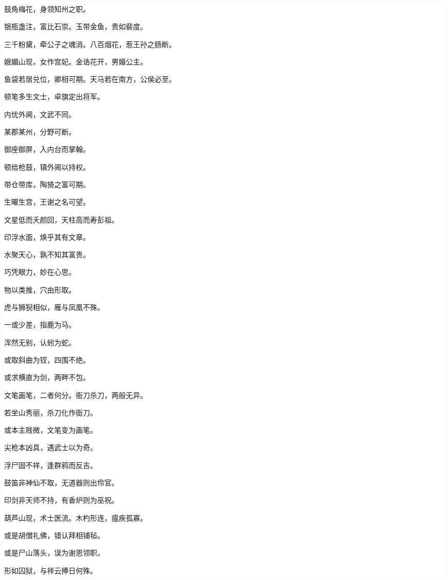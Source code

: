鼓角梅花，身领知州之职。

银瓶盏注，富比石崇。玉带金鱼，贵如裴度。

三千粉黛，牵公子之魂消。八百烟花，惹王孙之肠断。

娥媚山现，女作宫妃。金诰花开，男婚公主。

鱼袋若居兑位，卿相可期。天马若在南方，公侯必至。

顿笔多生文士，卓旗定出将军。

内忧外阃，文武不同。

某郡某州，分野可断。

御座御屏，入内台而掌翰。

顿给枪鼓，镇外阃以持权。

带仓带库，陶猗之富可期。

生曜生宫，王谢之名可望。

文星低而夭颜回，天柱高而寿彭祖。

印浮水面，焕乎其有文章。

水聚天心，孰不知其富贵。

巧凭眼力，妙在心思。

物以类推，穴由形取。

虎与狮猊相似，雁与凤凰不殊。

一或少差，指鹿为马。

浑然无别，认蚓为蛇。

或取斜曲为钗，四围不绝。

或求横直为剑，两畔不包。

文笔画笔，二者何分。衙刀杀刀，两般无异。

若坐山秀丽，杀刀化作衙刀。

或本主贱微，文笔变为画笔。

尖枪本凶具，遇武士以为奇。

浮尸固不祥，逢群鸦而反吉。

鼓笛非神仙不取，无道器则出伶官。

印剑非天师不持，有香炉则为巫祝。

葫芦山现，术士医流。木杓形连，瘟疾孤寡。

或是胡僧礼佛，错认拜相铺毡。

或是尸山落头，误为谢恩领职。

形如囚狱，与祥云捧日何殊。
